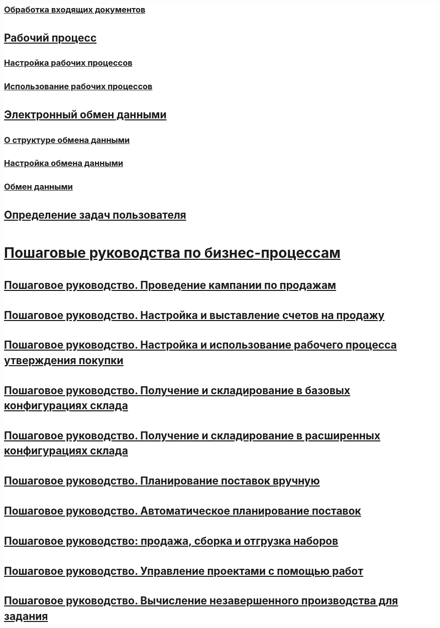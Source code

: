 ### [Обработка входящих документов](across-process-income-documents.md)
## [Рабочий процесс](across-workflow.md)
### [Настройка рабочих процессов](across-set-up-workflows.md)
### [Использование рабочих процессов](across-use-workflows.md)
## [Электронный обмен данными](across-data-exchange.md)
### [О структуре обмена данными](across-about-the-data-exchange-framework.md)
### [Настройка обмена данными](across-set-up-data-exchange.md)
### [Обмен данными](across-exchange-data.md)
## [Определение задач пользователя](across-user-tasks.md)

# [Пошаговые руководства по бизнес-процессам](walkthrough-business-process-walkthroughs.md)
## [Пошаговое руководство. Проведение кампании по продажам](walkthrough-conducting-a-sales-campaign.md)
## [Пошаговое руководство. Настройка и выставление счетов на продажу](walkthrough-setting-up-and-invoicing-sales-prepayments.md)
## [Пошаговое руководство. Настройка и использование рабочего процесса утверждения покупки](walkthrough-setting-up-and-using-a-purchase-approval-workflow.md)
## [Пошаговое руководство. Получение и складирование в базовых конфигурациях склада](walkthrough-picking-and-shipping-in-basic-warehousing.md)
## [Пошаговое руководство. Получение и складирование в расширенных конфигурациях склада](walkthrough-receiving-and-putting-away-in-advanced-warehousing.md)
## [Пошаговое руководство. Планирование поставок вручную](walkthrough-planning-supplies-manually.md)
## [Пошаговое руководство. Автоматическое планирование поставок](walkthrough-planning-supplies-automatically.md)
## [Пошаговое руководство: продажа, сборка и отгрузка наборов](walkthrough-selling-assembling-and-shipping-kits.md)
## [Пошаговое руководство. Управление проектами с помощью работ](walkthrough-managing-projects-with-jobs.md)
## [Пошаговое руководство. Вычисление незавершенного производства для задания](walkthrough-calculating-work-in-process-for-a-job.md)